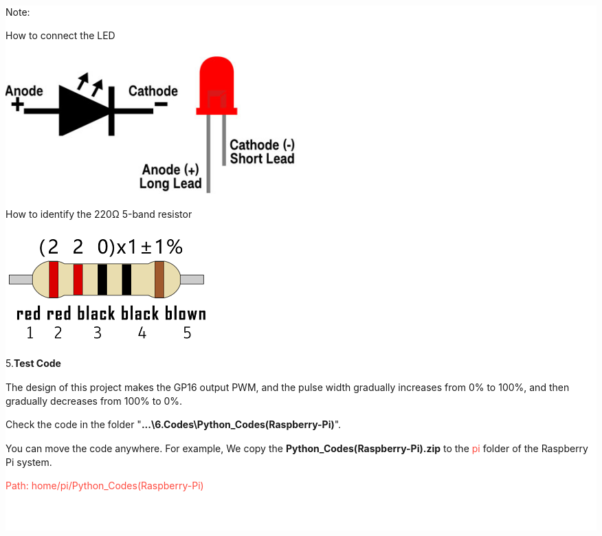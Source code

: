 Note:

How to connect the LED

![](./media/42ff6f405dfa128593827de5aa03e94b.png)

How to identify the 220Ω 5-band resistor

![](./media/55c0199544e9819328f6d5778f10d7d0.png)

5.**Test Code**

The design of this project makes the GP16 output PWM, and the pulse width gradually increases from 0% to 100%, and then gradually decreases from 100% to 0%.  

Check the code in the folder "**...\6.Codes\Python_Codes(Raspberry-Pi)**".

You can move the code anywhere. For example, We copy the **Python_Codes(Raspberry-Pi).zip** to the <span style="color: rgb(255, 76, 65);">pi</span> folder of the Raspberry Pi system.

<span style="color: rgb(255, 76, 65);">Path: home/pi/Python_Codes(Raspberry-Pi)</span>

<br>
<br>
